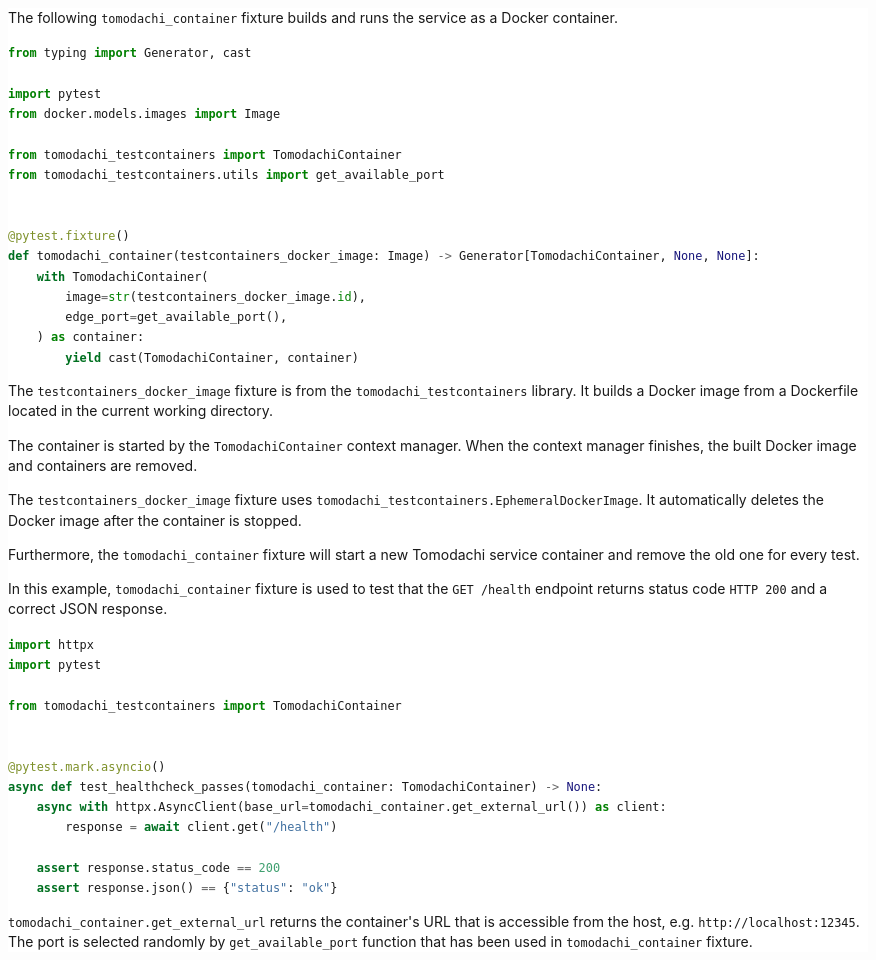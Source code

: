 The following `tomodachi_container` fixture builds and runs the service as a Docker container.

```python
from typing import Generator, cast

import pytest
from docker.models.images import Image

from tomodachi_testcontainers import TomodachiContainer
from tomodachi_testcontainers.utils import get_available_port


@pytest.fixture()
def tomodachi_container(testcontainers_docker_image: Image) -> Generator[TomodachiContainer, None, None]:
    with TomodachiContainer(
        image=str(testcontainers_docker_image.id),
        edge_port=get_available_port(),
    ) as container:
        yield cast(TomodachiContainer, container)
```

The `testcontainers_docker_image` fixture is from the `tomodachi_testcontainers` library.
It builds a Docker image from a Dockerfile located in the current working directory.

The container is started by the `TomodachiContainer` context manager.
When the context manager finishes, the built Docker image and containers are removed.

The `testcontainers_docker_image` fixture uses `tomodachi_testcontainers.EphemeralDockerImage`.
It automatically deletes the Docker image after the container is stopped.

Furthermore, the `tomodachi_container` fixture will start a new Tomodachi service container
and remove the old one for every test.

In this example, `tomodachi_container` fixture is used to test that the `GET /health` endpoint
returns status code `HTTP 200` and a correct JSON response.

```python
import httpx
import pytest

from tomodachi_testcontainers import TomodachiContainer


@pytest.mark.asyncio()
async def test_healthcheck_passes(tomodachi_container: TomodachiContainer) -> None:
    async with httpx.AsyncClient(base_url=tomodachi_container.get_external_url()) as client:
        response = await client.get("/health")

    assert response.status_code == 200
    assert response.json() == {"status": "ok"}
```

`tomodachi_container.get_external_url` returns the container's URL that is accessible from the
host, e.g. `http://localhost:12345`. The port is selected randomly by `get_available_port` function
that has been used in `tomodachi_container` fixture.
